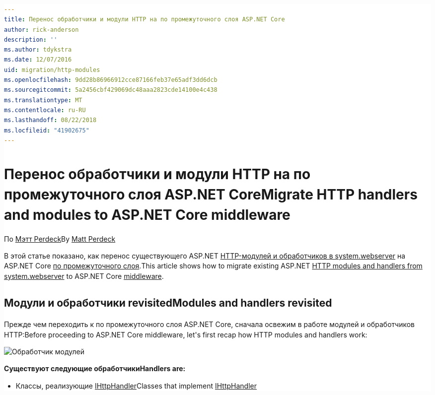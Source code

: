 ```yaml
---
title: Перенос обработчики и модули HTTP на по промежуточного слоя ASP.NET Core
author: rick-anderson
description: ''
ms.author: tdykstra
ms.date: 12/07/2016
uid: migration/http-modules
ms.openlocfilehash: 9dd28b86966912cce87166feb37e65adf3dd6dcb
ms.sourcegitcommit: 5a2456cbf429069dc48aaa2823cde14100e4c438
ms.translationtype: MT
ms.contentlocale: ru-RU
ms.lasthandoff: 08/22/2018
ms.locfileid: "41902675"
---
```

# <a name="migrate-http-handlers-and-modules-to-aspnet-core-middleware"></a><span data-ttu-id="dd4db-102">Перенос обработчики и модули HTTP на по промежуточного слоя ASP.NET Core</span><span class="sxs-lookup"><span data-stu-id="dd4db-102">Migrate HTTP handlers and modules to ASP.NET Core middleware</span></span>

<span data-ttu-id="dd4db-103">По [Мэтт Perdeck](https://www.linkedin.com/in/mattperdeck)</span><span class="sxs-lookup"><span data-stu-id="dd4db-103">By [Matt Perdeck](https://www.linkedin.com/in/mattperdeck)</span></span>

<span data-ttu-id="dd4db-104">В этой статье показано, как перенос существующего ASP.NET [HTTP-модулей и обработчиков в system.webserver](/iis/configuration/system.webserver/) на ASP.NET Core [по промежуточного слоя](xref:fundamentals/middleware/index).</span><span class="sxs-lookup"><span data-stu-id="dd4db-104">This article shows how to migrate existing ASP.NET [HTTP modules and handlers from system.webserver](/iis/configuration/system.webserver/) to ASP.NET Core [middleware](xref:fundamentals/middleware/index).</span></span>

## <a name="modules-and-handlers-revisited"></a><span data-ttu-id="dd4db-105">Модули и обработчики revisited</span><span class="sxs-lookup"><span data-stu-id="dd4db-105">Modules and handlers revisited</span></span>

<span data-ttu-id="dd4db-106">Прежде чем переходить к по промежуточного слоя ASP.NET Core, сначала освежим в работе модулей и обработчиков HTTP:</span><span class="sxs-lookup"><span data-stu-id="dd4db-106">Before proceeding to ASP.NET Core middleware, let's first recap how HTTP modules and handlers work:</span></span>

![Обработчик модулей](http-modules/_static/moduleshandlers.png)

<span data-ttu-id="dd4db-108">**Существуют следующие обработчики**</span><span class="sxs-lookup"><span data-stu-id="dd4db-108">**Handlers are:**</span></span>

   * <span data-ttu-id="dd4db-109">Классы, реализующие [IHttpHandler](/dotnet/api/system.web.ihttphandler)</span><span class="sxs-lookup"><span data-stu-id="dd4db-109">Classes that implement [IHttpHandler](/dotnet/api/system.web.ihttphandler)</span></span>
